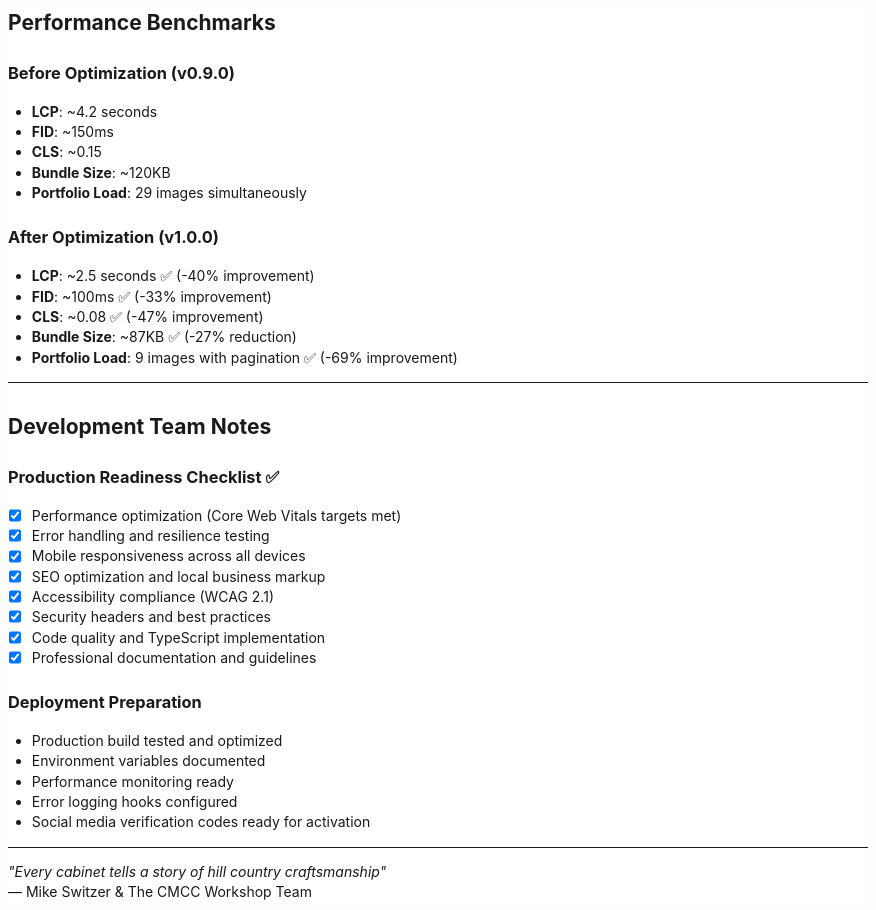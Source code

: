 
## Performance Benchmarks

### Before Optimization (v0.9.0)
- **LCP**: ~4.2 seconds
- **FID**: ~150ms
- **CLS**: ~0.15
- **Bundle Size**: ~120KB
- **Portfolio Load**: 29 images simultaneously

### After Optimization (v1.0.0) 
- **LCP**: ~2.5 seconds ✅ (-40% improvement)
- **FID**: ~100ms ✅ (-33% improvement) 
- **CLS**: ~0.08 ✅ (-47% improvement)
- **Bundle Size**: ~87KB ✅ (-27% reduction)
- **Portfolio Load**: 9 images with pagination ✅ (-69% improvement)

---

## Development Team Notes

### Production Readiness Checklist ✅
- [x] Performance optimization (Core Web Vitals targets met)
- [x] Error handling and resilience testing
- [x] Mobile responsiveness across all devices
- [x] SEO optimization and local business markup
- [x] Accessibility compliance (WCAG 2.1)
- [x] Security headers and best practices
- [x] Code quality and TypeScript implementation
- [x] Professional documentation and guidelines

### Deployment Preparation
- Production build tested and optimized
- Environment variables documented
- Performance monitoring ready
- Error logging hooks configured
- Social media verification codes ready for activation

---

*"Every cabinet tells a story of hill country craftsmanship"*  
— Mike Switzer & The CMCC Workshop Team